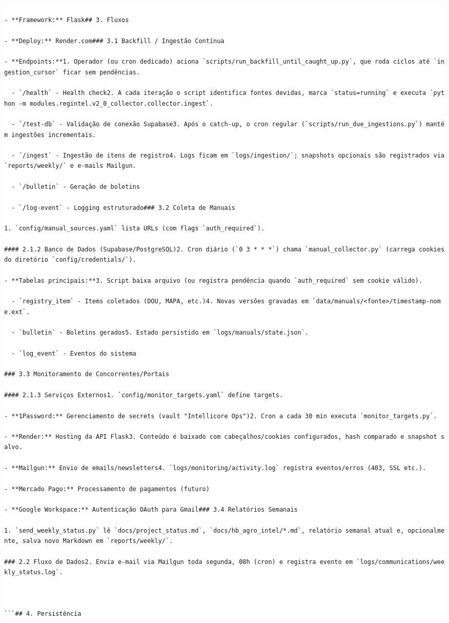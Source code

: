 ```

- **Framework:** Flask## 3. Fluxos

- **Deploy:** Render.com### 3.1 Backfill / Ingestão Contínua

- **Endpoints:**1. Operador (ou cron dedicado) aciona `scripts/run_backfill_until_caught_up.py`, que roda ciclos até `ingestion_cursor` ficar sem pendências.

  - `/health` - Health check2. A cada iteração o script identifica fontes devidas, marca `status=running` e executa `python -m modules.regintel.v2_0_collector.collector.ingest`.

  - `/test-db` - Validação de conexão Supabase3. Após o catch-up, o cron regular (`scripts/run_due_ingestions.py`) mantém ingestões incrementais.

  - `/ingest` - Ingestão de itens de registro4. Logs ficam em `logs/ingestion/`; snapshots opcionais são registrados via `reports/weekly/` e e-mails Mailgun.

  - `/bulletin` - Geração de boletins

  - `/log-event` - Logging estruturado### 3.2 Coleta de Manuais

1. `config/manual_sources.yaml` lista URLs (com flags `auth_required`).

#### 2.1.2 Banco de Dados (Supabase/PostgreSQL)2. Cron diário (`0 3 * * *`) chama `manual_collector.py` (carrega cookies do diretório `config/credentials/`).

- **Tabelas principais:**3. Script baixa arquivo (ou registra pendência quando `auth_required` sem cookie válido).

  - `registry_item` - Items coletados (DOU, MAPA, etc.)4. Novas versões gravadas em `data/manuals/<fonte>/timestamp-nome.ext`.

  - `bulletin` - Boletins gerados5. Estado persistido em `logs/manuals/state.json`.

  - `log_event` - Eventos do sistema

### 3.3 Monitoramento de Concorrentes/Portais

#### 2.1.3 Serviços Externos1. `config/monitor_targets.yaml` define targets.

- **1Password:** Gerenciamento de secrets (vault "Intellicore Ops")2. Cron a cada 30 min executa `monitor_targets.py`.

- **Render:** Hosting da API Flask3. Conteúdo é baixado com cabeçalhos/cookies configurados, hash comparado e snapshot salvo.

- **Mailgun:** Envio de emails/newsletters4. `logs/monitoring/activity.log` registra eventos/erros (403, SSL etc.).

- **Mercado Pago:** Processamento de pagamentos (futuro)

- **Google Workspace:** Autenticação OAuth para Gmail### 3.4 Relatórios Semanais

1. `send_weekly_status.py` lê `docs/project_status.md`, `docs/hb_agro_intel/*.md`, relatório semanal atual e, opcionalmente, salva novo Markdown em `reports/weekly/`.

### 2.2 Fluxo de Dados2. Envia e-mail via Mailgun toda segunda, 08h (cron) e registra evento em `logs/communications/weekly_status.log`.



```## 4. Persistência

```